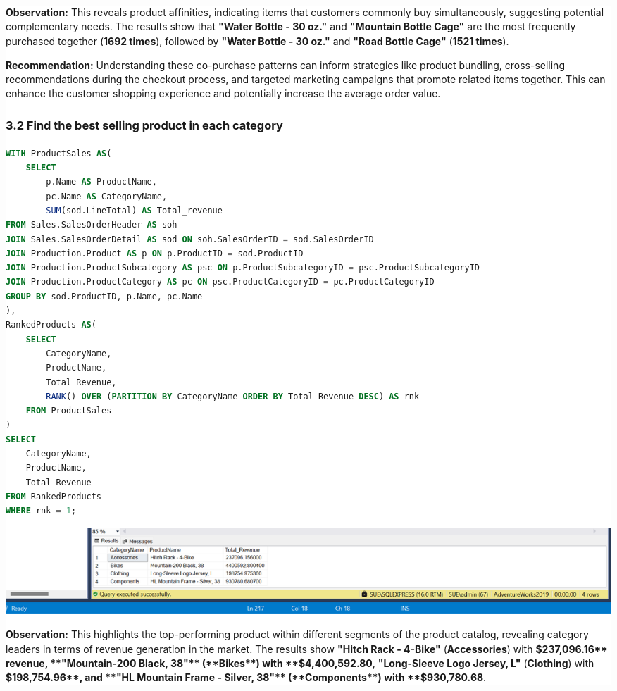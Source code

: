 **Observation:** This reveals product affinities, indicating items that customers commonly buy simultaneously, suggesting potential complementary needs. The results show that **"Water Bottle - 30 oz."** and **"Mountain Bottle Cage"** are the most frequently purchased together (**1692 times**), followed by **"Water Bottle - 30 oz."** and **"Road Bottle Cage"** (**1521 times**).

**Recommendation:** Understanding these co-purchase patterns can inform strategies like product bundling, cross-selling recommendations during the checkout process, and targeted marketing campaigns that promote related items together. This can enhance the customer shopping experience and potentially increase the average order value.

### 3.2 Find the best selling product in each category

```sql
WITH ProductSales AS(
    SELECT
        p.Name AS ProductName,
        pc.Name AS CategoryName,
        SUM(sod.LineTotal) AS Total_revenue
FROM Sales.SalesOrderHeader AS soh
JOIN Sales.SalesOrderDetail AS sod ON soh.SalesOrderID = sod.SalesOrderID
JOIN Production.Product AS p ON p.ProductID = sod.ProductID
JOIN Production.ProductSubcategory AS psc ON p.ProductSubcategoryID = psc.ProductSubcategoryID
JOIN Production.ProductCategory AS pc ON psc.ProductCategoryID = pc.ProductCategoryID
GROUP BY sod.ProductID, p.Name, pc.Name
),
RankedProducts AS(
    SELECT
        CategoryName,
        ProductName,
        Total_Revenue,
        RANK() OVER (PARTITION BY CategoryName ORDER BY Total_Revenue DESC) AS rnk
    FROM ProductSales
)
SELECT
    CategoryName,
    ProductName,
    Total_Revenue
FROM RankedProducts
WHERE rnk = 1;
```

![3.2_](3.2_.png)

**Observation:** This highlights the top-performing product within different segments of the product catalog, revealing category leaders in terms of revenue generation in the market. The results show **"Hitch Rack - 4-Bike"** (**Accessories**) with **$237,096.16** revenue, **"Mountain-200 Black, 38"** (**Bikes**) with **$4,400,592.80**, **"Long-Sleeve Logo Jersey, L"** (**Clothing**) with **$198,754.96**, and **"HL Mountain Frame - Silver, 38"** (**Components**) with **$930,780.68**.
